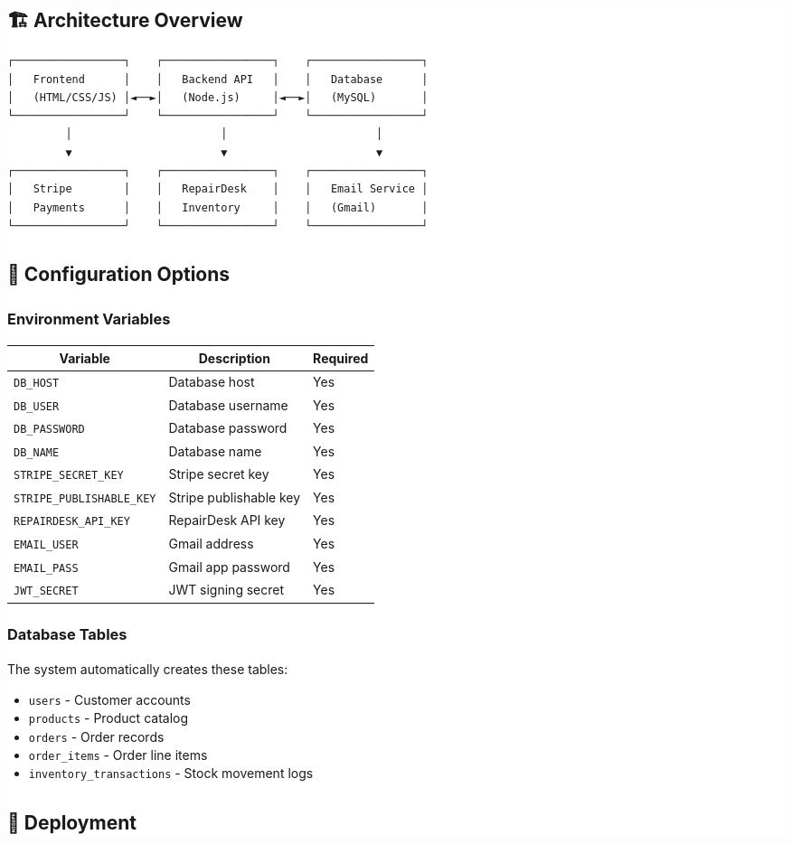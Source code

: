 ## 🏗️ Architecture Overview

```
┌─────────────────┐    ┌─────────────────┐    ┌─────────────────┐
│   Frontend      │    │   Backend API   │    │   Database      │
│   (HTML/CSS/JS) │◄──►│   (Node.js)     │◄──►│   (MySQL)       │
└─────────────────┘    └─────────────────┘    └─────────────────┘
         │                       │                       │
         ▼                       ▼                       ▼
┌─────────────────┐    ┌─────────────────┐    ┌─────────────────┐
│   Stripe        │    │   RepairDesk    │    │   Email Service │
│   Payments      │    │   Inventory     │    │   (Gmail)       │
└─────────────────┘    └─────────────────┘    └─────────────────┘
```

## 🔧 Configuration Options

### Environment Variables

| Variable | Description | Required |
|----------|-------------|----------|
| `DB_HOST` | Database host | Yes |
| `DB_USER` | Database username | Yes |
| `DB_PASSWORD` | Database password | Yes |
| `DB_NAME` | Database name | Yes |
| `STRIPE_SECRET_KEY` | Stripe secret key | Yes |
| `STRIPE_PUBLISHABLE_KEY` | Stripe publishable key | Yes |
| `REPAIRDESK_API_KEY` | RepairDesk API key | Yes |
| `EMAIL_USER` | Gmail address | Yes |
| `EMAIL_PASS` | Gmail app password | Yes |
| `JWT_SECRET` | JWT signing secret | Yes |

### Database Tables

The system automatically creates these tables:
- `users` - Customer accounts
- `products` - Product catalog
- `orders` - Order records
- `order_items` - Order line items
- `inventory_transactions` - Stock movement logs

## 🚀 Deployment
